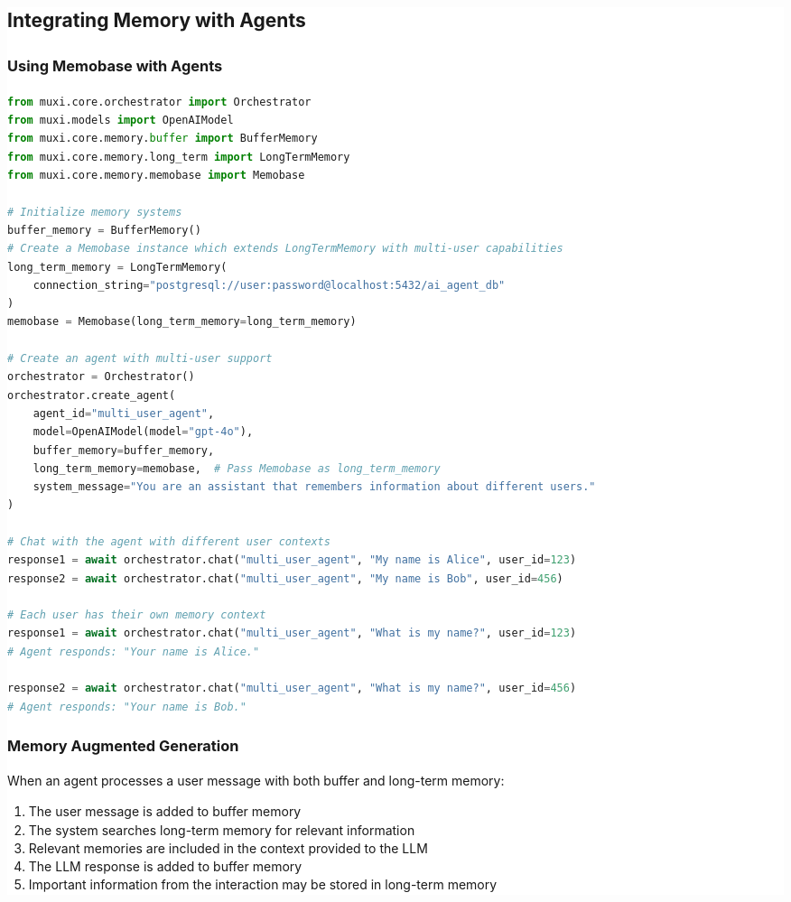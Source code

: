 
## Integrating Memory with Agents

### Using Memobase with Agents

```python
from muxi.core.orchestrator import Orchestrator
from muxi.models import OpenAIModel
from muxi.core.memory.buffer import BufferMemory
from muxi.core.memory.long_term import LongTermMemory
from muxi.core.memory.memobase import Memobase

# Initialize memory systems
buffer_memory = BufferMemory()
# Create a Memobase instance which extends LongTermMemory with multi-user capabilities
long_term_memory = LongTermMemory(
    connection_string="postgresql://user:password@localhost:5432/ai_agent_db"
)
memobase = Memobase(long_term_memory=long_term_memory)

# Create an agent with multi-user support
orchestrator = Orchestrator()
orchestrator.create_agent(
    agent_id="multi_user_agent",
    model=OpenAIModel(model="gpt-4o"),
    buffer_memory=buffer_memory,
    long_term_memory=memobase,  # Pass Memobase as long_term_memory
    system_message="You are an assistant that remembers information about different users."
)

# Chat with the agent with different user contexts
response1 = await orchestrator.chat("multi_user_agent", "My name is Alice", user_id=123)
response2 = await orchestrator.chat("multi_user_agent", "My name is Bob", user_id=456)

# Each user has their own memory context
response1 = await orchestrator.chat("multi_user_agent", "What is my name?", user_id=123)
# Agent responds: "Your name is Alice."

response2 = await orchestrator.chat("multi_user_agent", "What is my name?", user_id=456)
# Agent responds: "Your name is Bob."
```

### Memory Augmented Generation

When an agent processes a user message with both buffer and long-term memory:

1. The user message is added to buffer memory
2. The system searches long-term memory for relevant information
3. Relevant memories are included in the context provided to the LLM
4. The LLM response is added to buffer memory
5. Important information from the interaction may be stored in long-term memory
